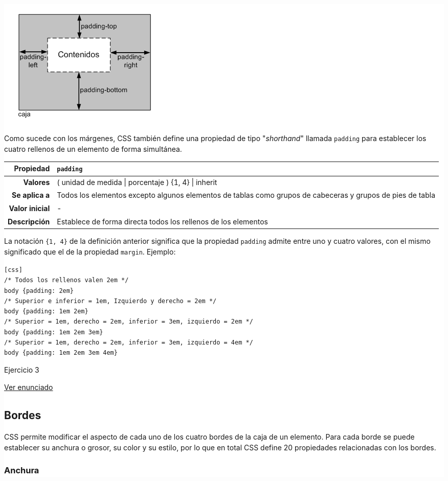 ![Las cuatro propiedades relacionadas con los rellenos](imagenes/cap04/padding.png)

Como sucede con los márgenes, CSS también define una propiedad de tipo "*shorthand*" llamada `padding` para establecer los cuatro rellenos de un elemento de forma simultánea.

| Propiedad             | `padding`    |
| --------------------: | :------------- |
| **Valores** | ( unidad de medida \| porcentaje ) {1, 4} \| inherit |
| **Se aplica a** | Todos los elementos excepto algunos elementos de tablas como grupos de cabeceras y grupos de pies de tabla |
| **Valor inicial**  | - |
| **Descripción**       | Establece de forma directa todos los rellenos de los elementos |

La notación `{1, 4}` de la definición anterior significa que la propiedad `padding` admite entre uno y cuatro valores, con el mismo significado que el de la propiedad `margin`. Ejemplo:

    [css]
    /* Todos los rellenos valen 2em */
    body {padding: 2em}
    /* Superior e inferior = 1em, Izquierdo y derecho = 2em */
    body {padding: 1em 2em}
    /* Superior = 1em, derecho = 2em, inferior = 3em, izquierdo = 2em */
    body {padding: 1em 2em 3em}
    /* Superior = 1em, derecho = 2em, inferior = 3em, izquierdo = 4em */
    body {padding: 1em 2em 3em 4em}

<div class="exercise">
  <p class="title">Ejercicio 3</p>
</div>

[Ver enunciado](#ej03)

## Bordes

CSS permite modificar el aspecto de cada uno de los cuatro bordes de la caja de un elemento. Para cada borde se puede establecer su anchura o grosor, su color y su estilo, por lo que en total CSS define 20 propiedades relacionadas con los bordes.

### Anchura
